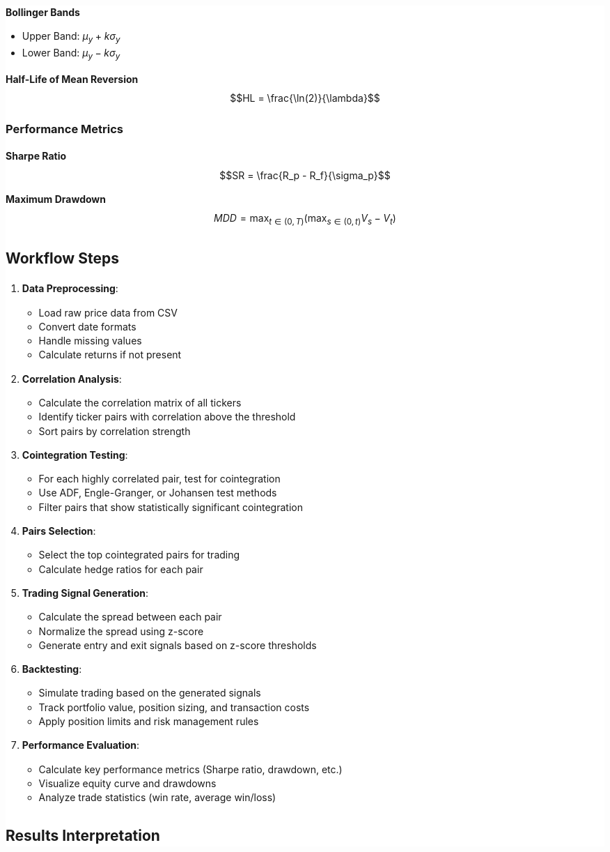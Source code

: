 **Bollinger Bands**
- Upper Band: $\mu_y + k \sigma_y$
- Lower Band: $\mu_y - k \sigma_y$

**Half-Life of Mean Reversion**
$$HL = \frac{\ln(2)}{\lambda}$$

### Performance Metrics

**Sharpe Ratio**
$$SR = \frac{R_p - R_f}{\sigma_p}$$

**Maximum Drawdown**
$$MDD = \max_{t \in (0,T)} \left( \max_{s \in (0,t)} V_s - V_t \right)$$

## Workflow Steps

1. **Data Preprocessing**:
   - Load raw price data from CSV
   - Convert date formats
   - Handle missing values
   - Calculate returns if not present

2. **Correlation Analysis**:
   - Calculate the correlation matrix of all tickers
   - Identify ticker pairs with correlation above the threshold
   - Sort pairs by correlation strength

3. **Cointegration Testing**:
   - For each highly correlated pair, test for cointegration
   - Use ADF, Engle-Granger, or Johansen test methods
   - Filter pairs that show statistically significant cointegration

4. **Pairs Selection**:
   - Select the top cointegrated pairs for trading
   - Calculate hedge ratios for each pair

5. **Trading Signal Generation**:
   - Calculate the spread between each pair
   - Normalize the spread using z-score
   - Generate entry and exit signals based on z-score thresholds

6. **Backtesting**:
   - Simulate trading based on the generated signals
   - Track portfolio value, position sizing, and transaction costs
   - Apply position limits and risk management rules

7. **Performance Evaluation**:
   - Calculate key performance metrics (Sharpe ratio, drawdown, etc.)
   - Visualize equity curve and drawdowns
   - Analyze trade statistics (win rate, average win/loss)

## Results Interpretation
